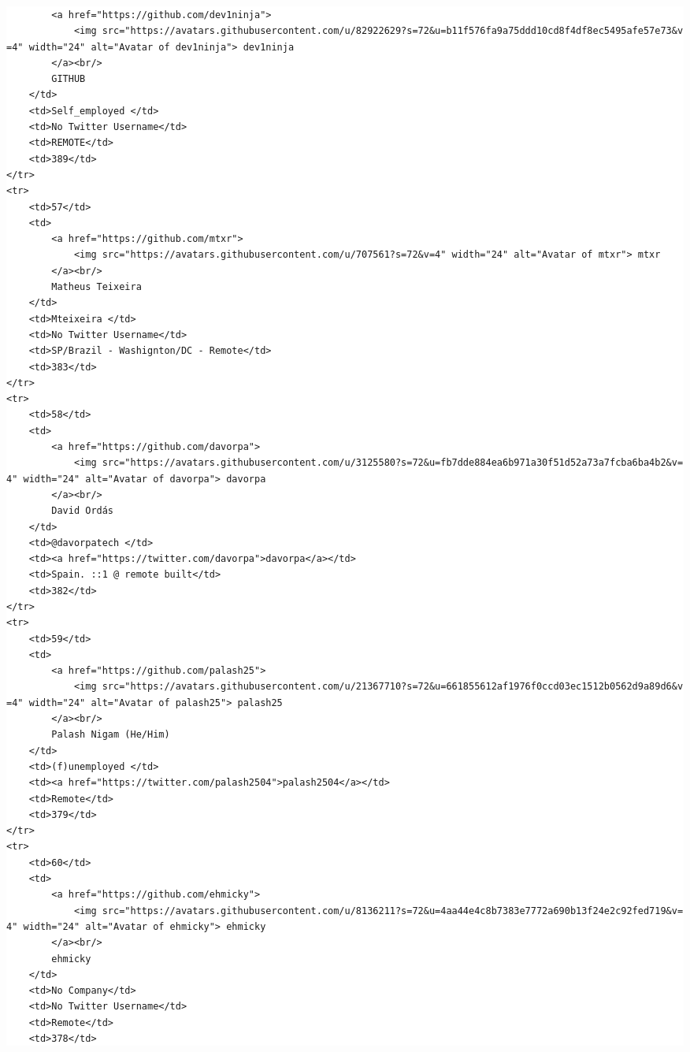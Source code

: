 			<a href="https://github.com/dev1ninja">
				<img src="https://avatars.githubusercontent.com/u/82922629?s=72&u=b11f576fa9a75ddd10cd8f4df8ec5495afe57e73&v=4" width="24" alt="Avatar of dev1ninja"> dev1ninja
			</a><br/>
			GITHUB
		</td>
		<td>Self_employed </td>
		<td>No Twitter Username</td>
		<td>REMOTE</td>
		<td>389</td>
	</tr>
	<tr>
		<td>57</td>
		<td>
			<a href="https://github.com/mtxr">
				<img src="https://avatars.githubusercontent.com/u/707561?s=72&v=4" width="24" alt="Avatar of mtxr"> mtxr
			</a><br/>
			Matheus Teixeira
		</td>
		<td>Mteixeira </td>
		<td>No Twitter Username</td>
		<td>SP/Brazil - Washignton/DC - Remote</td>
		<td>383</td>
	</tr>
	<tr>
		<td>58</td>
		<td>
			<a href="https://github.com/davorpa">
				<img src="https://avatars.githubusercontent.com/u/3125580?s=72&u=fb7dde884ea6b971a30f51d52a73a7fcba6ba4b2&v=4" width="24" alt="Avatar of davorpa"> davorpa
			</a><br/>
			David Ordás
		</td>
		<td>@davorpatech </td>
		<td><a href="https://twitter.com/davorpa">davorpa</a></td>
		<td>Spain. ::1 @ remote built</td>
		<td>382</td>
	</tr>
	<tr>
		<td>59</td>
		<td>
			<a href="https://github.com/palash25">
				<img src="https://avatars.githubusercontent.com/u/21367710?s=72&u=661855612af1976f0ccd03ec1512b0562d9a89d6&v=4" width="24" alt="Avatar of palash25"> palash25
			</a><br/>
			Palash Nigam (He/Him)
		</td>
		<td>(f)unemployed </td>
		<td><a href="https://twitter.com/palash2504">palash2504</a></td>
		<td>Remote</td>
		<td>379</td>
	</tr>
	<tr>
		<td>60</td>
		<td>
			<a href="https://github.com/ehmicky">
				<img src="https://avatars.githubusercontent.com/u/8136211?s=72&u=4aa44e4c8b7383e7772a690b13f24e2c92fed719&v=4" width="24" alt="Avatar of ehmicky"> ehmicky
			</a><br/>
			ehmicky
		</td>
		<td>No Company</td>
		<td>No Twitter Username</td>
		<td>Remote</td>
		<td>378</td>